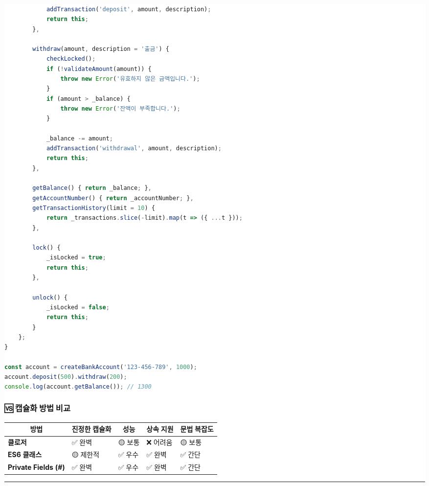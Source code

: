 ```jsx
            addTransaction('deposit', amount, description);
            return this;
        },

        withdraw(amount, description = '출금') {
            checkLocked();
            if (!validateAmount(amount)) {
                throw new Error('유효하지 않은 금액입니다.');
            }
            if (amount > _balance) {
                throw new Error('잔액이 부족합니다.');
            }

            _balance -= amount;
            addTransaction('withdrawal', amount, description);
            return this;
        },

        getBalance() { return _balance; },
        getAccountNumber() { return _accountNumber; },
        getTransactionHistory(limit = 10) {
            return _transactions.slice(-limit).map(t => ({ ...t }));
        },

        lock() {
            _isLocked = true;
            return this;
        },

        unlock() {
            _isLocked = false;
            return this;
        }
    };
}

const account = createBankAccount('123-456-789', 1000);
account.deposit(500).withdraw(200);
console.log(account.getBalance()); // 1300

```

### 🆚 캡슐화 방법 비교

| 방법 | 진정한 캡슐화 | 성능 | 상속 지원 | 문법 복잡도 |
| --- | --- | --- | --- | --- |
| **클로저** | ✅ 완벽 | 🟡 보통 | ❌ 어려움 | 🟡 보통 |
| **ES6 클래스** | 🟡 제한적 | ✅ 우수 | ✅ 완벽 | ✅ 간단 |
| **Private Fields (#)** | ✅ 완벽 | ✅ 우수 | ✅ 완벽 | ✅ 간단 |

---